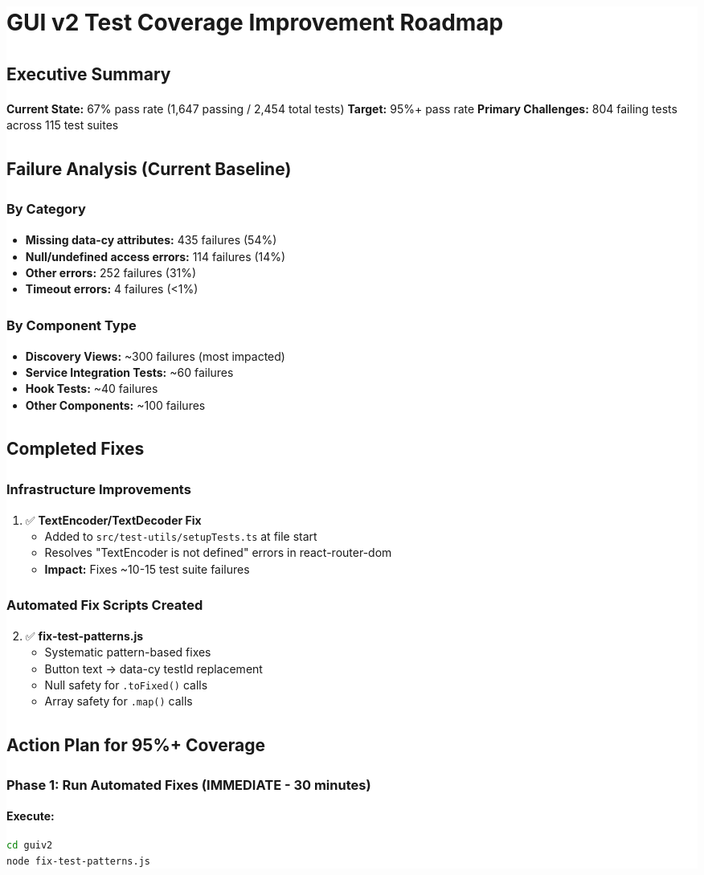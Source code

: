 # GUI v2 Test Coverage Improvement Roadmap

## Executive Summary

**Current State:** 67% pass rate (1,647 passing / 2,454 total tests)
**Target:** 95%+ pass rate
**Primary Challenges:** 804 failing tests across 115 test suites

## Failure Analysis (Current Baseline)

### By Category
- **Missing data-cy attributes:** 435 failures (54%)
- **Null/undefined access errors:** 114 failures (14%)
- **Other errors:** 252 failures (31%)
- **Timeout errors:** 4 failures (<1%)

### By Component Type
- **Discovery Views:** ~300 failures (most impacted)
- **Service Integration Tests:** ~60 failures
- **Hook Tests:** ~40 failures
- **Other Components:** ~100 failures

## Completed Fixes

### Infrastructure Improvements
1. ✅ **TextEncoder/TextDecoder Fix**
   - Added to `src/test-utils/setupTests.ts` at file start
   - Resolves "TextEncoder is not defined" errors in react-router-dom
   - **Impact:** Fixes ~10-15 test suite failures

### Automated Fix Scripts Created
2. ✅ **fix-test-patterns.js**
   - Systematic pattern-based fixes
   - Button text → data-cy testId replacement
   - Null safety for `.toFixed()` calls
   - Array safety for `.map()` calls

## Action Plan for 95%+ Coverage

### Phase 1: Run Automated Fixes (IMMEDIATE - 30 minutes)

**Execute:**
```bash
cd guiv2
node fix-test-patterns.js
```
